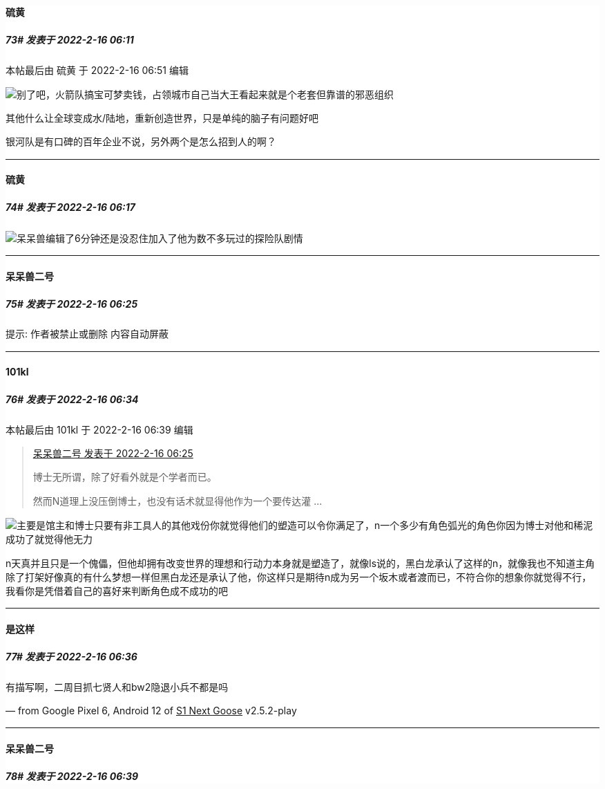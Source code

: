 ####  硫黄  
##### 73#       发表于 2022-2-16 06:11

 本帖最后由 硫黄 于 2022-2-16 06:51 编辑 

<img src="https://static.saraba1st.com/image/smiley/face2017/049.png" referrerpolicy="no-referrer">别了吧，火箭队搞宝可梦卖钱，占领城市自己当大王看起来就是个老套但靠谱的邪恶组织

其他什么让全球变成水/陆地，重新创造世界，只是单纯的脑子有问题好吧

银河队是有口碑的百年企业不说，另外两个是怎么招到人的啊？

*****

####  硫黄  
##### 74#       发表于 2022-2-16 06:17

<img src="https://static.saraba1st.com/image/smiley/face2017/067.png" referrerpolicy="no-referrer">呆呆兽编辑了6分钟还是没忍住加入了他为数不多玩过的探险队剧情

*****

####  呆呆兽二号  
##### 75#       发表于 2022-2-16 06:25

提示: 作者被禁止或删除 内容自动屏蔽

*****

####  101kl  
##### 76#       发表于 2022-2-16 06:34

 本帖最后由 101kl 于 2022-2-16 06:39 编辑 
<blockquote><a href="httphttps://bbs.saraba1st.com/2b/forum.php?mod=redirect&amp;goto=findpost&amp;pid=54705962&amp;ptid=2052740" target="_blank">呆呆兽二号 发表于 2022-2-16 06:25</a>

博士无所谓，除了好看外就是个学者而已。

然而N道理上没压倒博士，也没有话术就显得他作为一个要传达灌 ...</blockquote>
<img src="https://static.saraba1st.com/image/smiley/face2017/037.png" referrerpolicy="no-referrer">主要是馆主和博士只要有非工具人的其他戏份你就觉得他们的塑造可以令你满足了，n一个多少有角色弧光的角色你因为博士对他和稀泥成功了就觉得他无力

n天真并且只是一个傀儡，但他却拥有改变世界的理想和行动力本身就是塑造了，就像ls说的，黑白龙承认了这样的n，就像我也不知道主角除了打架好像真的有什么梦想一样但黑白龙还是承认了他，你这样只是期待n成为另一个坂木或者渡而已，不符合你的想象你就觉得不行，我看你是凭借着自己的喜好来判断角色成不成功的吧

*****

####  是这样  
##### 77#       发表于 2022-2-16 06:36

有描写啊，二周目抓七贤人和bw2隐退小兵不都是吗

— from Google Pixel 6, Android 12 of [S1 Next Goose](https://pan.baidu.com/s/1mi43uRm) v2.5.2-play

*****

####  呆呆兽二号  
##### 78#       发表于 2022-2-16 06:39
